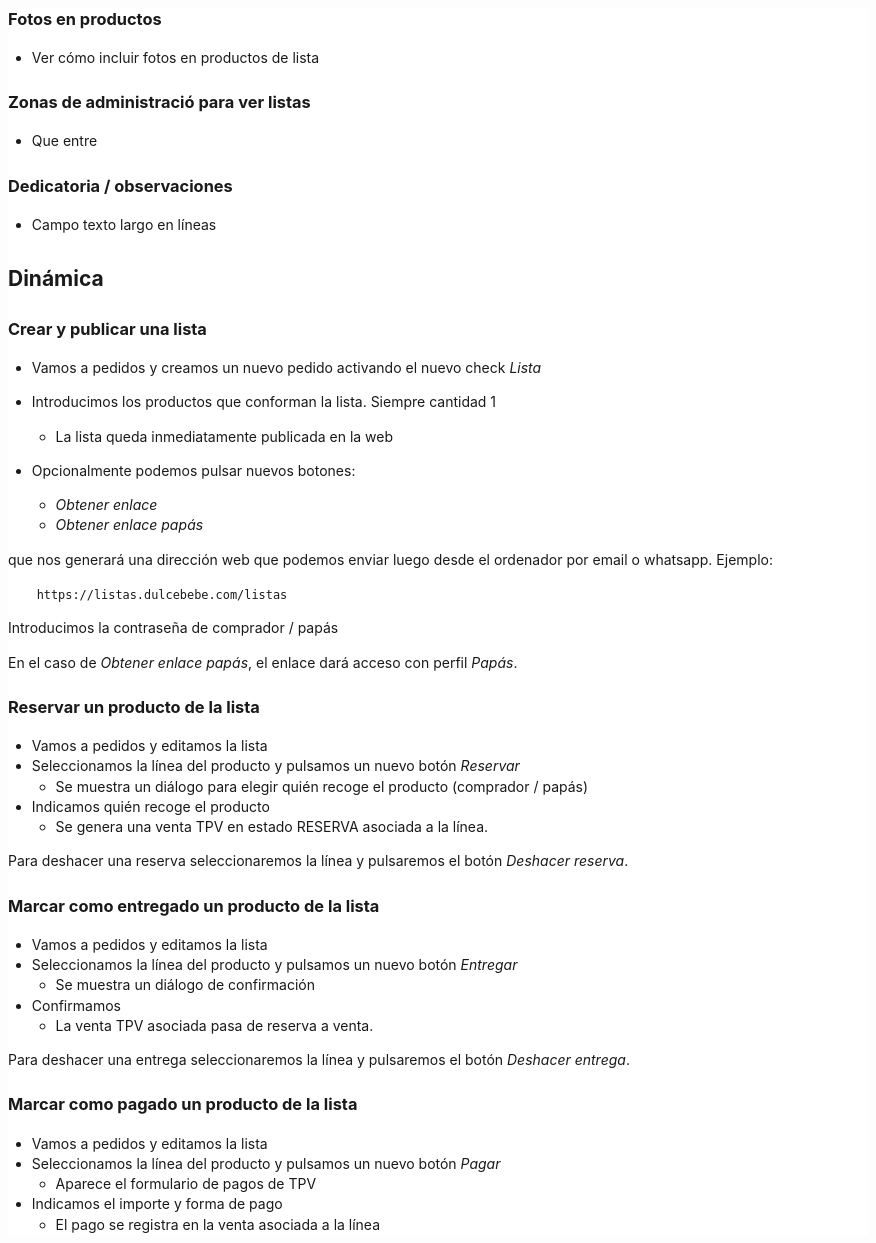 ### Fotos en productos
+ Ver cómo incluir fotos en productos de lista

### Zonas de administració para ver listas
+ Que entre 

### Dedicatoria / observaciones
+ Campo texto largo en líneas

## Dinámica

### Crear y publicar una lista
+ Vamos a pedidos y creamos un nuevo pedido activando el nuevo check _Lista_
+ Introducimos los productos que conforman la lista. Siempre cantidad 1
    + La lista queda inmediatamente publicada en la web
     
+ Opcionalmente podemos pulsar nuevos botones:
    + _Obtener enlace_ 
    + _Obtener enlace papás_

que nos generará una dirección web que podemos enviar luego desde el ordenador por email o whatsapp. Ejemplo:
```
    https://listas.dulcebebe.com/listas
``` 
Introducimos la contraseña de comprador / papás

En el caso de _Obtener enlace papás_, el enlace dará acceso con perfil _Papás_.

### Reservar un producto de la lista
+ Vamos a pedidos y editamos la lista
+ Seleccionamos la línea del producto y pulsamos un nuevo botón _Reservar_
    + Se muestra un diálogo para elegir quién recoge el producto (comprador / papás)
+ Indicamos quién recoge el producto
    + Se genera una venta TPV en estado RESERVA asociada a la línea.

Para deshacer una reserva seleccionaremos la línea y pulsaremos el botón _Deshacer reserva_.

### Marcar como entregado un producto de la lista
+ Vamos a pedidos y editamos la lista
+ Seleccionamos la línea del producto y pulsamos un nuevo botón _Entregar_
    + Se muestra un diálogo de confirmación
+ Confirmamos
    + La venta TPV asociada pasa de reserva a venta.

Para deshacer una entrega seleccionaremos la línea y pulsaremos el botón _Deshacer entrega_.

### Marcar como pagado un producto de la lista
+ Vamos a pedidos y editamos la lista
+ Seleccionamos la línea del producto y pulsamos un nuevo botón _Pagar_
    + Aparece el formulario de pagos de TPV
+ Indicamos el importe y forma de pago
    + El pago se registra en la venta asociada a la línea

